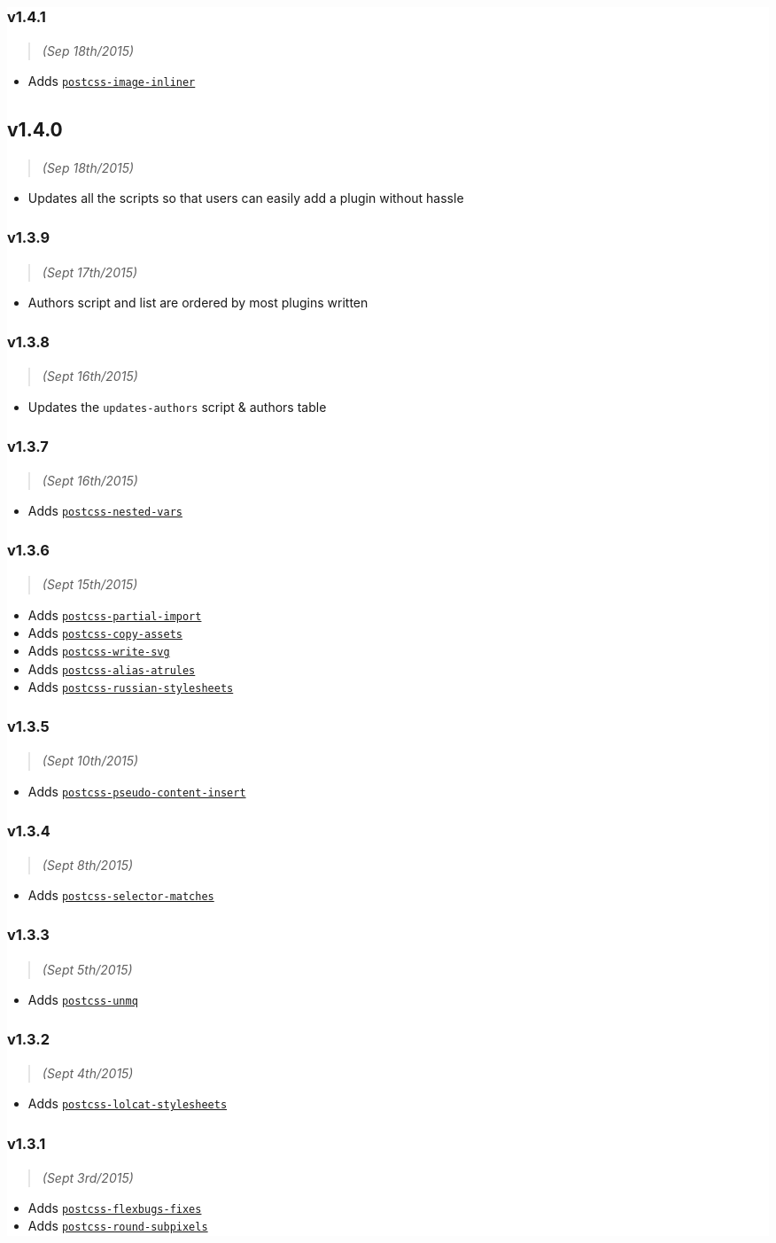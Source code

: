 ### v1.4.1
> *(Sep 18th/2015)*
- Adds [`postcss-image-inliner`](https://github.com/bezoerb/postcss-image-inliner)

## v1.4.0
> *(Sep 18th/2015)*
- Updates all the scripts so that users can easily add a plugin without hassle


### v1.3.9
> *(Sept 17th/2015)*
- Authors script and list are ordered by most plugins written

### v1.3.8
> *(Sept 16th/2015)*
- Updates the `updates-authors` script & authors table

### v1.3.7
> *(Sept 16th/2015)*
- Adds [`postcss-nested-vars`](https://github.com/jedmao/postcss-nested-vars)

### v1.3.6
> *(Sept 15th/2015)*
- Adds [`postcss-partial-import`](https://github.com/jonathantneal/postcss-partial-import)
- Adds [`postcss-copy-assets`](https://github.com/shutterstock/postcss-copy-assets)
- Adds [`postcss-write-svg`](https://github.com/jonathantneal/postcss-write-svg)
- Adds [`postcss-alias-atrules`](https://github.com/maximkoretskiy/postcss-alias-atrules)
- Adds [`postcss-russian-stylesheets`](https://github.com/Semigradsky/postcss-russian-stylesheets)

### v1.3.5
> *(Sept 10th/2015)*
- Adds [`postcss-pseudo-content-insert`](https://github.com/liquidlight/postcss-pseudo-content-insert)

### v1.3.4
> *(Sept 8th/2015)*
- Adds [`postcss-selector-matches`](https://github.com/postcss/postcss-selector-matches)

### v1.3.3
> *(Sept 5th/2015)*
- Adds [`postcss-unmq`](https://github.com/jonathantneal/postcss-unmq)

### v1.3.2
> *(Sept 4th/2015)*
- Adds [`postcss-lolcat-stylesheets`](https://github.com/sandralundgren/postcss-lolcat-stylesheets)

### v1.3.1
> *(Sept 3rd/2015)*
- Adds [`postcss-flexbugs-fixes`](https://github.com/luisrudge/postcss-flexbugs-fixes)
- Adds [`postcss-round-subpixels`](https://github.com/himynameisdave/postcss-round-subpixels)
